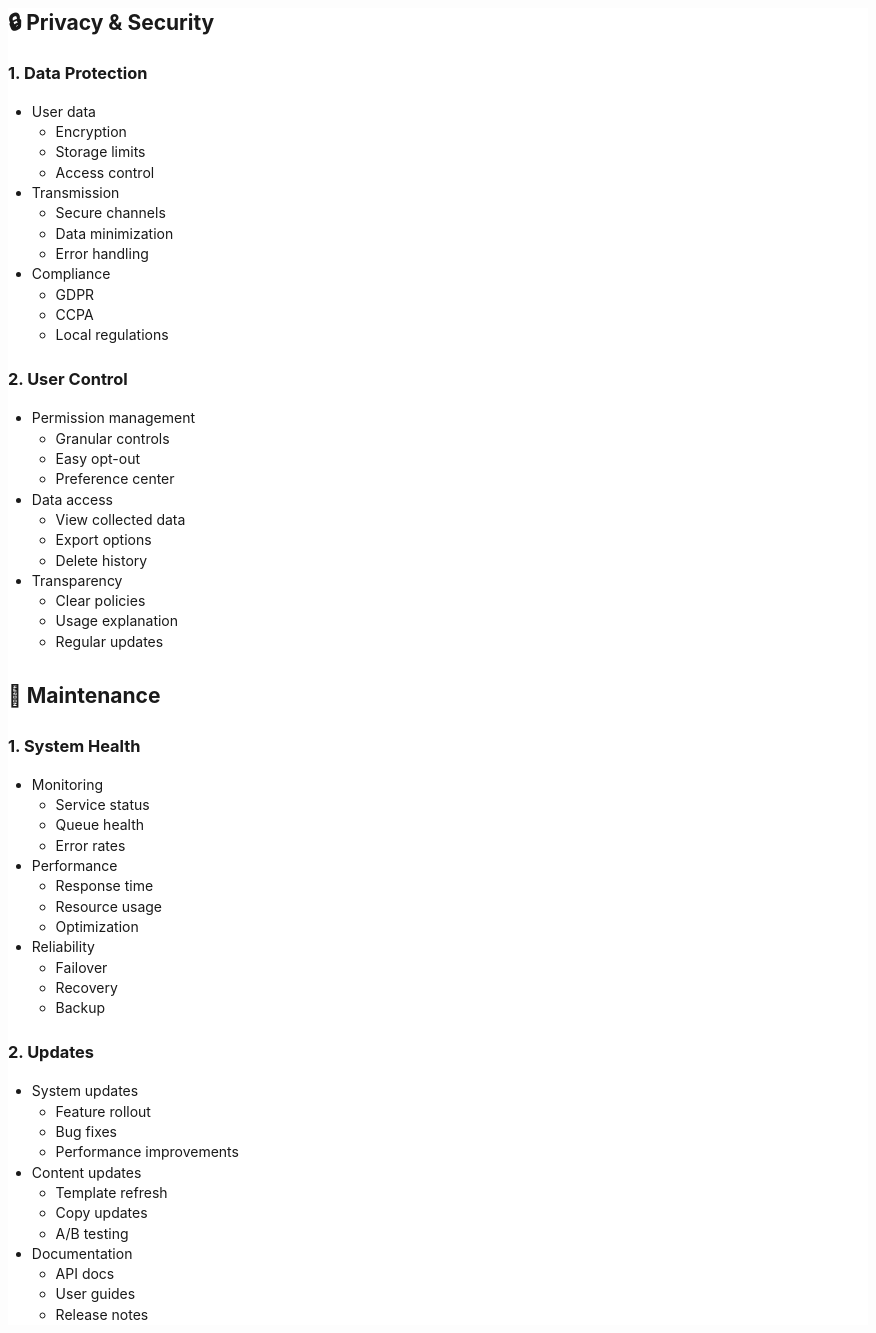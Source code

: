 ## 🔒 Privacy & Security

### 1. Data Protection
- User data
  - Encryption
  - Storage limits
  - Access control
- Transmission
  - Secure channels
  - Data minimization
  - Error handling
- Compliance
  - GDPR
  - CCPA
  - Local regulations

### 2. User Control
- Permission management
  - Granular controls
  - Easy opt-out
  - Preference center
- Data access
  - View collected data
  - Export options
  - Delete history
- Transparency
  - Clear policies
  - Usage explanation
  - Regular updates

## 🔄 Maintenance

### 1. System Health
- Monitoring
  - Service status
  - Queue health
  - Error rates
- Performance
  - Response time
  - Resource usage
  - Optimization
- Reliability
  - Failover
  - Recovery
  - Backup

### 2. Updates
- System updates
  - Feature rollout
  - Bug fixes
  - Performance improvements
- Content updates
  - Template refresh
  - Copy updates
  - A/B testing
- Documentation
  - API docs
  - User guides
  - Release notes
